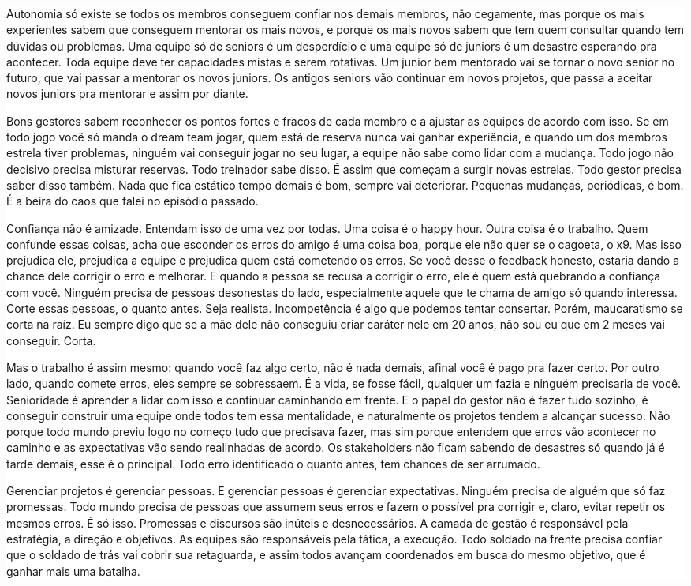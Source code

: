 Autonomia só existe se todos os membros conseguem confiar nos demais membros, não cegamente, mas porque os mais experientes sabem que conseguem mentorar os mais novos, e porque os mais novos sabem que tem quem consultar quando tem dúvidas ou problemas. Uma equipe só de seniors é um desperdício e uma equipe só de juniors é um desastre esperando pra acontecer. Toda equipe deve ter capacidades mistas e serem rotativas. Um junior bem mentorado vai se tornar o novo senior no futuro, que vai passar a mentorar os novos juniors. Os antigos seniors vão continuar em novos projetos, que passa a aceitar novos juniors pra mentorar e assim por diante.







Bons gestores sabem reconhecer os pontos fortes e fracos de cada membro e a ajustar as equipes de acordo com isso. Se em todo jogo você só manda o dream team jogar, quem está de reserva nunca vai ganhar experiência, e quando um dos membros estrela tiver problemas, ninguém vai conseguir jogar no seu lugar, a equipe não sabe como lidar com a mudança. Todo jogo não decisivo precisa misturar reservas. Todo treinador sabe disso. É assim que começam a surgir novas estrelas. Todo gestor precisa saber disso também. Nada que fica estático tempo demais é bom, sempre vai deteriorar. Pequenas mudanças, periódicas, é bom. É a beira do caos que falei no episódio passado.







Confiança não é amizade. Entendam isso de uma vez por todas. Uma coisa é o happy hour. Outra coisa é o trabalho. Quem confunde essas coisas, acha que esconder os erros do amigo é uma coisa boa, porque ele não quer se o cagoeta, o x9. Mas isso prejudica ele, prejudica a equipe e prejudica quem está cometendo os erros. Se você desse o feedback honesto, estaria dando a chance dele corrigir o erro e melhorar. E quando a pessoa se recusa a corrigir o erro, ele é quem está quebrando a confiança com você. Ninguém precisa de pessoas desonestas do lado, especialmente aquele que te chama de amigo só quando interessa. Corte essas pessoas, o quanto antes. Seja realista. Incompetência é algo que podemos tentar consertar. Porém, maucaratismo se corta na raíz. Eu sempre digo que se a mãe dele não conseguiu criar caráter nele em 20 anos, não sou eu que em 2 meses vai conseguir. Corta.








Mas o trabalho é assim mesmo: quando você faz algo certo, não é nada demais, afinal você é pago pra fazer certo. Por outro lado, quando comete erros, eles sempre se sobressaem. É a vida, se fosse fácil, qualquer um fazia e ninguém precisaria de você. Senioridade é aprender a lidar com isso e continuar caminhando em frente. E o papel do gestor não é fazer tudo sozinho, é conseguir construir uma equipe onde todos tem essa mentalidade, e naturalmente os projetos tendem a alcançar sucesso. Não porque todo mundo previu logo no começo tudo que precisava fazer, mas sim porque entendem que erros vão acontecer no caminho e as expectativas vão sendo realinhadas de acordo. Os stakeholders não ficam sabendo de desastres só quando já é tarde demais, esse é o principal. Todo erro identificado o quanto antes, tem chances de ser arrumado.







Gerenciar projetos é gerenciar pessoas. E gerenciar pessoas é gerenciar expectativas. Ninguém precisa de alguém que só faz promessas. Todo mundo precisa de pessoas que assumem seus erros e fazem o possível pra corrigir e, claro, evitar repetir os mesmos erros. É só isso. Promessas e discursos são inúteis e desnecessários. A camada de gestão é responsável pela estratégia, a direção e objetivos. As equipes são responsáveis pela tática, a execução. Todo soldado na frente precisa confiar que o soldado de trás vai cobrir sua retaguarda, e assim todos avançam coordenados em busca do mesmo objetivo, que é ganhar mais uma batalha.
